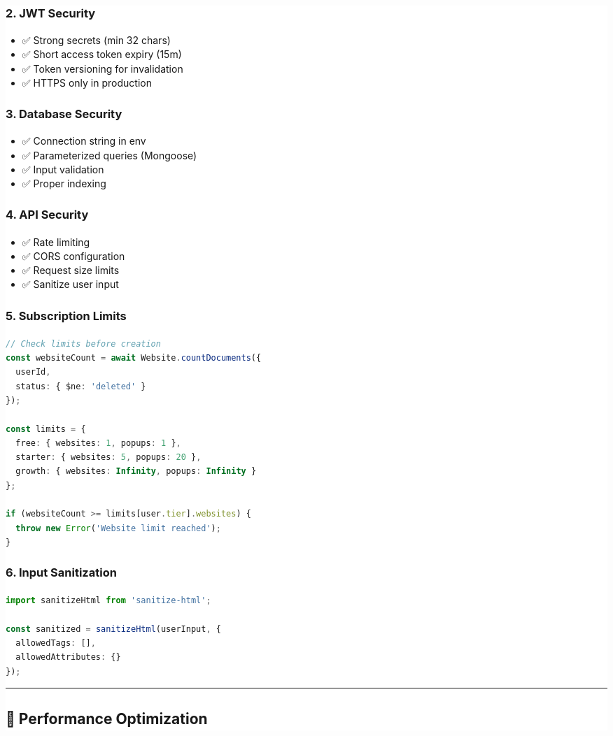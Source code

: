 ### 2. JWT Security
- ✅ Strong secrets (min 32 chars)
- ✅ Short access token expiry (15m)
- ✅ Token versioning for invalidation
- ✅ HTTPS only in production

### 3. Database Security
- ✅ Connection string in env
- ✅ Parameterized queries (Mongoose)
- ✅ Input validation
- ✅ Proper indexing

### 4. API Security
- ✅ Rate limiting
- ✅ CORS configuration
- ✅ Request size limits
- ✅ Sanitize user input

### 5. Subscription Limits
```typescript
// Check limits before creation
const websiteCount = await Website.countDocuments({
  userId,
  status: { $ne: 'deleted' }
});

const limits = {
  free: { websites: 1, popups: 1 },
  starter: { websites: 5, popups: 20 },
  growth: { websites: Infinity, popups: Infinity }
};

if (websiteCount >= limits[user.tier].websites) {
  throw new Error('Website limit reached');
}
```

### 6. Input Sanitization
```typescript
import sanitizeHtml from 'sanitize-html';

const sanitized = sanitizeHtml(userInput, {
  allowedTags: [],
  allowedAttributes: {}
});
```

---

## 🚀 Performance Optimization
